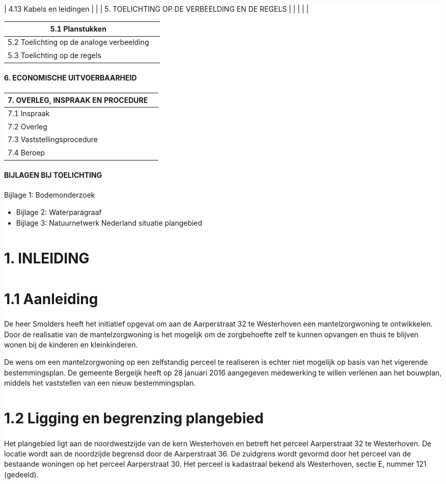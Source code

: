 | 4.13 Kabels en leidingen                                                                                                 |  |
| 5. TOELICHTING OP DE VERBEELDING EN DE REGELS                                                                            |  |
|                                                                                                                          |  |

| 5.1 Planstukken                           |  |
|-------------------------------------------|--|
| 5.2 Toelichting op de analoge verbeelding |  |
| 5.3 Toelichting op de regels              |  |

#### **6. ECONOMISCHE UITVOERBAARHEID**

| 7. OVERLEG, INSPRAAK EN PROCEDURE |  |
|-----------------------------------|--|
| 7.1 Inspraak                      |  |
| 7.2 Overleg                       |  |
| 7.3 Vaststellingsprocedure        |  |
| 7.4 Beroep                        |  |

#### **BIJLAGEN BIJ TOELICHTING**

Bijlage 1: Bodemonderzoek

- Bijlage 2: Waterparagraaf
- Bijlage 3: Natuurnetwerk Nederland situatie plangebied

# **1. INLEIDING**

# **1.1 Aanleiding**

De heer Smolders heeft het initiatief opgevat om aan de Aarperstraat 32 te Westerhoven een mantelzorgwoning te ontwikkelen. Door de realisatie van de mantelzorgwoning is het mogelijk om de zorgbehoefte zelf te kunnen opvangen en thuis te blijven wonen bij de kinderen en kleinkinderen.

De wens om een mantelzorgwoning op een zelfstandig perceel te realiseren is echter niet mogelijk op basis van het vigerende bestemmingsplan. De gemeente Bergeijk heeft op 28 januari 2016 aangegeven medewerking te willen verlenen aan het bouwplan, middels het vaststellen van een nieuw bestemmingsplan.

# **1.2 Ligging en begrenzing plangebied**

Het plangebied ligt aan de noordwestzijde van de kern Westerhoven en betreft het perceel Aarperstraat 32 te Westerhoven. De locatie wordt aan de noordzijde begrensd door de Aarperstraat 36. De zuidgrens wordt gevormd door het perceel van de bestaande woningen op het perceel Aarperstraat 30. Het perceel is kadastraal bekend als Westerhoven, sectie E, nummer 121 (gedeeld).
